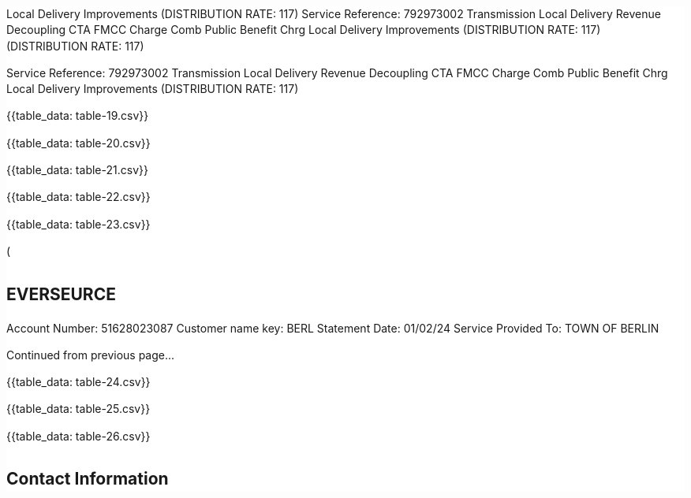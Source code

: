 Local Delivery Improvements
(DISTRIBUTION RATE: 117)
Service Reference: 792973002
Transmission
Local Delivery
Revenue Decoupling
CTA
FMCC Charge
Comb Public Benefit Chrg
Local Delivery Improvements
(DISTRIBUTION RATE: 117)
(DISTRIBUTION RATE: 117)

Service Reference: 792973002
Transmission
Local Delivery
Revenue Decoupling
CTA
FMCC Charge
Comb Public Benefit Chrg
Local Delivery Improvements
(DISTRIBUTION RATE: 117)

{{table_data: table-19.csv}}


{{table_data: table-20.csv}}


{{table_data: table-21.csv}}


{{table_data: table-22.csv}}


{{table_data: table-23.csv}}

(

## EVERSEURCE

Account Number: 51628023087
Customer name key: BERL
Statement Date: 01/02/24
Service Provided To:
TOWN OF BERLIN

Continued from previous page...

{{table_data: table-24.csv}}


{{table_data: table-25.csv}}


{{table_data: table-26.csv}}

## Contact Information
